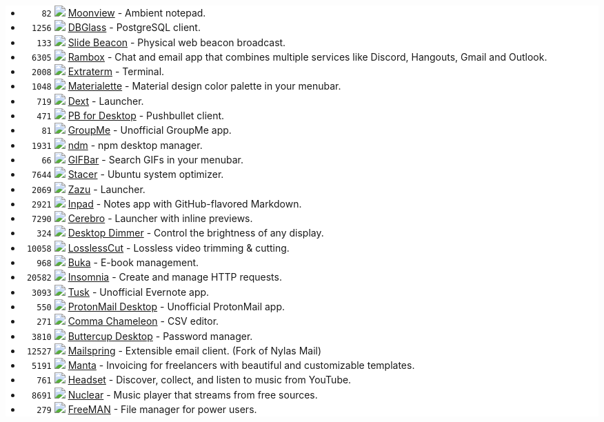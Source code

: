 - <code>&nbsp;&nbsp;&nbsp;&nbsp;82</code> ![](https://img.shields.io/github/last-commit/teesloane/moonview) [Moonview](https://github.com/teesloane/moonview) - Ambient notepad.
- <code>&nbsp;&nbsp;1256</code> ![](https://img.shields.io/github/last-commit/web-pal/DBGlass) [DBGlass](https://github.com/web-pal/DBGlass) - PostgreSQL client.
- <code>&nbsp;&nbsp;&nbsp;133</code> ![](https://img.shields.io/github/last-commit/dermike/slide-beacon-app) [Slide Beacon](https://github.com/dermike/slide-beacon-app) - Physical web beacon broadcast.
- <code>&nbsp;&nbsp;6305</code> ![](https://img.shields.io/github/last-commit/saenzramiro/rambox) [Rambox](https://github.com/saenzramiro/rambox) - Chat and email app that combines multiple services like Discord, Hangouts, Gmail and Outlook.
- <code>&nbsp;&nbsp;2008</code> ![](https://img.shields.io/github/last-commit/sedwards2009/extraterm) [Extraterm](https://github.com/sedwards2009/extraterm) - Terminal.
- <code>&nbsp;&nbsp;1048</code> ![](https://img.shields.io/github/last-commit/mike-schultz/materialette) [Materialette](https://github.com/mike-schultz/materialette) - Material design color palette in your menubar.
- <code>&nbsp;&nbsp;&nbsp;719</code> ![](https://img.shields.io/github/last-commit/vutran/dext) [Dext](https://github.com/vutran/dext) - Launcher.
- <code>&nbsp;&nbsp;&nbsp;471</code> ![](https://img.shields.io/github/last-commit/sidneys/pb-for-desktop) [PB for Desktop](https://github.com/sidneys/pb-for-desktop) - Pushbullet client.
- <code>&nbsp;&nbsp;&nbsp;&nbsp;81</code> ![](https://img.shields.io/github/last-commit/dcrousso/GroupMe) [GroupMe](https://github.com/dcrousso/GroupMe) - Unofficial GroupMe app.
- <code>&nbsp;&nbsp;1931</code> ![](https://img.shields.io/github/last-commit/720kb/ndm) [ndm](https://github.com/720kb/ndm) - npm desktop manager.
- <code>&nbsp;&nbsp;&nbsp;&nbsp;66</code> ![](https://img.shields.io/github/last-commit/dcrousso/GIFBar) [GIFBar](https://github.com/dcrousso/GIFBar) - Search GIFs in your menubar.
- <code>&nbsp;&nbsp;7644</code> ![](https://img.shields.io/github/last-commit/oguzhaninan/Stacer) [Stacer](https://github.com/oguzhaninan/Stacer) - Ubuntu system optimizer.
- <code>&nbsp;&nbsp;2069</code> ![](https://img.shields.io/github/last-commit/tinytacoteam/zazu) [Zazu](https://github.com/tinytacoteam/zazu) - Launcher.
- <code>&nbsp;&nbsp;2921</code> ![](https://img.shields.io/github/last-commit/sarah-seo/Inpad) [Inpad](https://github.com/sarah-seo/Inpad) - Notes app with GitHub-flavored Markdown.
- <code>&nbsp;&nbsp;7290</code> ![](https://img.shields.io/github/last-commit/KELiON/cerebro) [Cerebro](https://github.com/KELiON/cerebro) - Launcher with inline previews.
- <code>&nbsp;&nbsp;&nbsp;324</code> ![](https://img.shields.io/github/last-commit/sidneys/desktop-dimmer) [Desktop Dimmer](https://github.com/sidneys/desktop-dimmer) - Control the brightness of any display.
- <code>&nbsp;10058</code> ![](https://img.shields.io/github/last-commit/mifi/lossless-cut) [LosslessCut](https://github.com/mifi/lossless-cut) - Lossless video trimming & cutting.
- <code>&nbsp;&nbsp;&nbsp;968</code> ![](https://img.shields.io/github/last-commit/oguzhaninan/Buka) [Buka](https://github.com/oguzhaninan/Buka) - E-book management.
- <code>&nbsp;20582</code> ![](https://img.shields.io/github/last-commit/getinsomnia/insomnia) [Insomnia](https://github.com/getinsomnia/insomnia) - Create and manage HTTP requests.
- <code>&nbsp;&nbsp;3093</code> ![](https://img.shields.io/github/last-commit/champloohq/tusk) [Tusk](https://github.com/champloohq/tusk) - Unofficial Evernote app.
- <code>&nbsp;&nbsp;&nbsp;550</code> ![](https://img.shields.io/github/last-commit/protonmail-desktop/application) [ProtonMail Desktop](https://github.com/protonmail-desktop/application) - Unofficial ProtonMail app.
- <code>&nbsp;&nbsp;&nbsp;271</code> ![](https://img.shields.io/github/last-commit/theodi/comma-chameleon) [Comma Chameleon](https://github.com/theodi/comma-chameleon) - CSV editor.
- <code>&nbsp;&nbsp;3810</code> ![](https://img.shields.io/github/last-commit/buttercup/buttercup-desktop) [Buttercup Desktop](https://github.com/buttercup/buttercup-desktop) - Password manager.
- <code>&nbsp;12527</code> ![](https://img.shields.io/github/last-commit/Foundry376/Mailspring) [Mailspring](https://github.com/Foundry376/Mailspring) - Extensible email client. (Fork of Nylas Mail)
- <code>&nbsp;&nbsp;5191</code> ![](https://img.shields.io/github/last-commit/hql287/Manta) [Manta](https://github.com/hql287/Manta) - Invoicing for freelancers with beautiful and customizable templates.
- <code>&nbsp;&nbsp;&nbsp;761</code> ![](https://img.shields.io/github/last-commit/headsetapp/headset-electron) [Headset](https://github.com/headsetapp/headset-electron) - Discover, collect, and listen to music from YouTube.
- <code>&nbsp;&nbsp;8691</code> ![](https://img.shields.io/github/last-commit/nukeop/nuclear) [Nuclear](https://github.com/nukeop/nuclear) - Music player that streams from free sources.
- <code>&nbsp;&nbsp;&nbsp;279</code> ![](https://img.shields.io/github/last-commit/matthew-matvei/freeman) [FreeMAN](https://github.com/matthew-matvei/freeman) - File manager for power users.